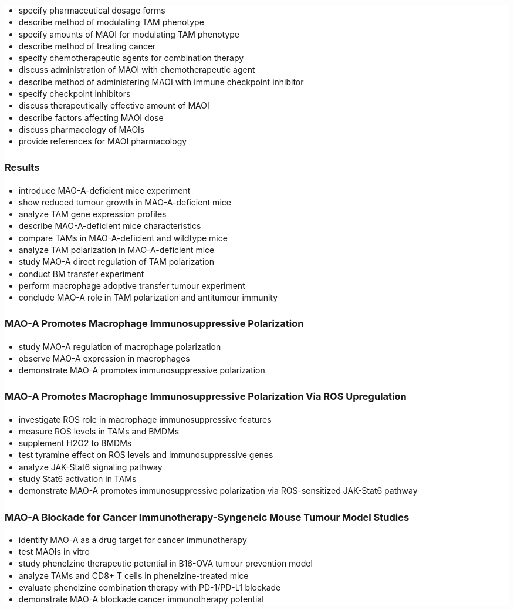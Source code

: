 - specify pharmaceutical dosage forms
- describe method of modulating TAM phenotype
- specify amounts of MAOI for modulating TAM phenotype
- describe method of treating cancer
- specify chemotherapeutic agents for combination therapy
- discuss administration of MAOI with chemotherapeutic agent
- describe method of administering MAOI with immune checkpoint inhibitor
- specify checkpoint inhibitors
- discuss therapeutically effective amount of MAOI
- describe factors affecting MAOI dose
- discuss pharmacology of MAOIs
- provide references for MAOI pharmacology

### Results

- introduce MAO-A-deficient mice experiment
- show reduced tumour growth in MAO-A-deficient mice
- analyze TAM gene expression profiles
- describe MAO-A-deficient mice characteristics
- compare TAMs in MAO-A-deficient and wildtype mice
- analyze TAM polarization in MAO-A-deficient mice
- study MAO-A direct regulation of TAM polarization
- conduct BM transfer experiment
- perform macrophage adoptive transfer tumour experiment
- conclude MAO-A role in TAM polarization and antitumour immunity

### MAO-A Promotes Macrophage Immunosuppressive Polarization

- study MAO-A regulation of macrophage polarization
- observe MAO-A expression in macrophages
- demonstrate MAO-A promotes immunosuppressive polarization

### MAO-A Promotes Macrophage Immunosuppressive Polarization Via ROS Upregulation

- investigate ROS role in macrophage immunosuppressive features
- measure ROS levels in TAMs and BMDMs
- supplement H2O2 to BMDMs
- test tyramine effect on ROS levels and immunosuppressive genes
- analyze JAK-Stat6 signaling pathway
- study Stat6 activation in TAMs
- demonstrate MAO-A promotes immunosuppressive polarization via ROS-sensitized JAK-Stat6 pathway

### MAO-A Blockade for Cancer Immunotherapy-Syngeneic Mouse Tumour Model Studies

- identify MAO-A as a drug target for cancer immunotherapy
- test MAOIs in vitro
- study phenelzine therapeutic potential in B16-OVA tumour prevention model
- analyze TAMs and CD8+ T cells in phenelzine-treated mice
- evaluate phenelzine combination therapy with PD-1/PD-L1 blockade
- demonstrate MAO-A blockade cancer immunotherapy potential

